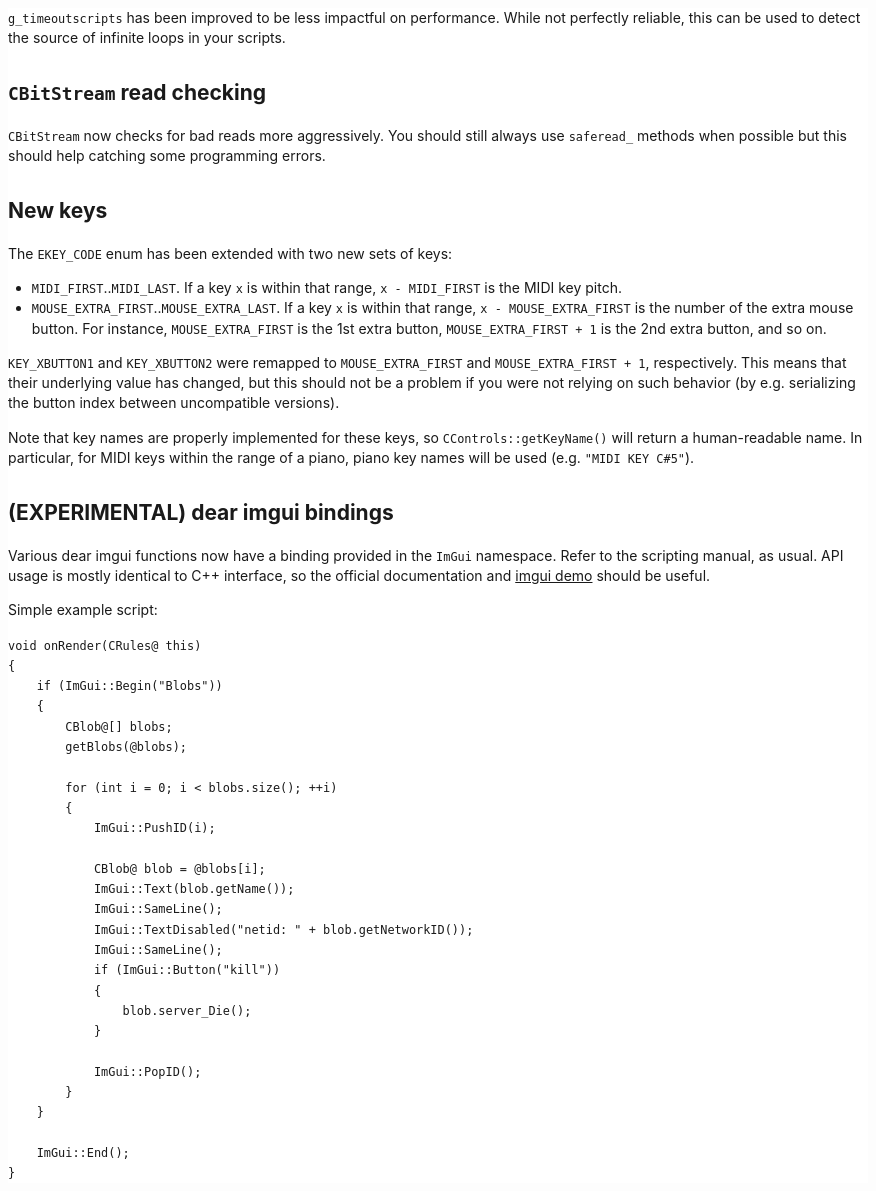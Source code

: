 `g_timeoutscripts` has been improved to be less impactful on performance. While not perfectly reliable, this can be used to detect the source of infinite loops in your scripts.

## `CBitStream` read checking

`CBitStream` now checks for bad reads more aggressively. You should still always use `saferead_` methods when possible but this should help catching some programming errors.

## New keys

The `EKEY_CODE` enum has been extended with two new sets of keys:

- `MIDI_FIRST`..`MIDI_LAST`. If a key `x` is within that range, `x - MIDI_FIRST` is the MIDI key pitch.
- `MOUSE_EXTRA_FIRST`..`MOUSE_EXTRA_LAST`. If a key `x` is within that range, `x - MOUSE_EXTRA_FIRST` is the number of the extra mouse button. For instance, `MOUSE_EXTRA_FIRST` is the 1st extra button, `MOUSE_EXTRA_FIRST + 1` is the 2nd extra button, and so on.

`KEY_XBUTTON1` and `KEY_XBUTTON2` were remapped to `MOUSE_EXTRA_FIRST` and `MOUSE_EXTRA_FIRST + 1`, respectively. This means that their underlying value has changed, but this should not be a problem if you were not relying on such behavior (by e.g. serializing the button index between uncompatible versions).

Note that key names are properly implemented for these keys, so `CControls::getKeyName()` will return a human-readable name. In particular, for MIDI keys within the range of a piano, piano key names will be used (e.g. `"MIDI KEY C#5"`).

## (EXPERIMENTAL) dear imgui bindings

Various dear imgui functions now have a binding provided in the `ImGui` namespace. Refer to the scripting manual, as usual. API usage is mostly identical to C++ interface, so the official documentation and [imgui demo](https://github.com/ocornut/imgui/blob/master/imgui_demo.cpp) should be useful.

Simple example script:

```angelscript
void onRender(CRules@ this)
{
	if (ImGui::Begin("Blobs"))
	{
		CBlob@[] blobs;
		getBlobs(@blobs);

		for (int i = 0; i < blobs.size(); ++i)
		{
			ImGui::PushID(i);

			CBlob@ blob = @blobs[i];
			ImGui::Text(blob.getName());
			ImGui::SameLine();
			ImGui::TextDisabled("netid: " + blob.getNetworkID());
			ImGui::SameLine();
			if (ImGui::Button("kill"))
			{
				blob.server_Die();
			}

			ImGui::PopID();
		}
	}

	ImGui::End();
}
```
